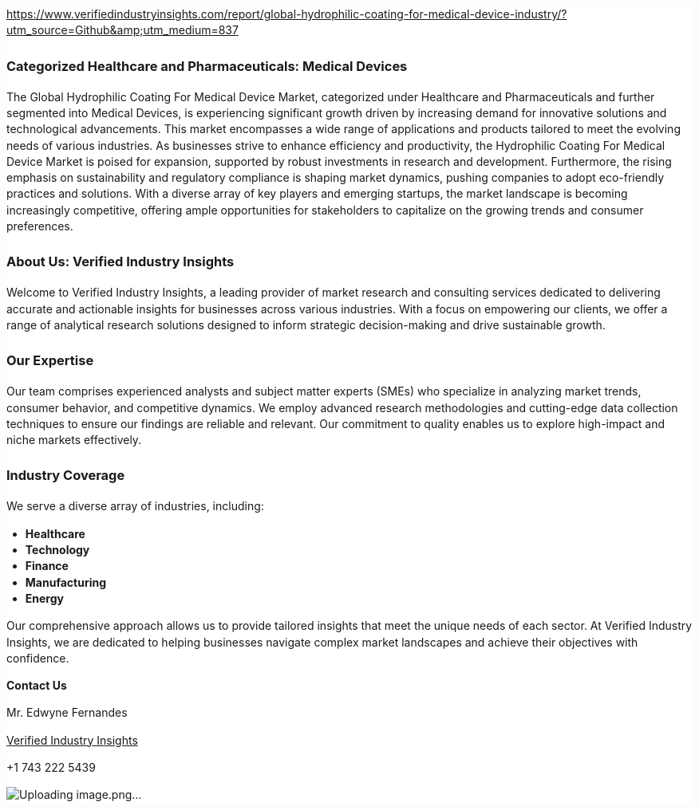 </strong><a href="https://www.verifiedindustryinsights.com/report/global-hydrophilic-coating-for-medical-device-industry/?utm_source=Github&amp;utm_medium=837">https://www.verifiedindustryinsights.com/report/global-hydrophilic-coating-for-medical-device-industry/?utm_source=Github&amp;utm_medium=837</a>&nbsp;</p><h3>Categorized Healthcare and Pharmaceuticals: Medical Devices </h3><p>The Global Hydrophilic Coating For Medical Device Market, categorized under Healthcare and Pharmaceuticals and further segmented into Medical Devices, is experiencing significant growth driven by increasing demand for innovative solutions and technological advancements. This market encompasses a wide range of applications and products tailored to meet the evolving needs of various industries. As businesses strive to enhance efficiency and productivity, the Hydrophilic Coating For Medical Device Market is poised for expansion, supported by robust investments in research and development. Furthermore, the rising emphasis on sustainability and regulatory compliance is shaping market dynamics, pushing companies to adopt eco-friendly practices and solutions. With a diverse array of key players and emerging startups, the market landscape is becoming increasingly competitive, offering ample opportunities for stakeholders to capitalize on the growing trends and consumer preferences.</p><h3>About Us: Verified Industry Insights</h3><p>Welcome to Verified Industry Insights, a leading provider of market research and consulting services dedicated to delivering accurate and actionable insights for businesses across various industries. With a focus on empowering our clients, we offer a range of analytical research solutions designed to inform strategic decision-making and drive sustainable growth.</p><h3>Our Expertise</h3><p>Our team comprises experienced analysts and subject matter experts (SMEs) who specialize in analyzing market trends, consumer behavior, and competitive dynamics. We employ advanced research methodologies and cutting-edge data collection techniques to ensure our findings are reliable and relevant. Our commitment to quality enables us to explore high-impact and niche markets effectively.</p><h3>Industry Coverage</h3><p>We serve a diverse array of industries, including:</p><ul><li><strong>Healthcare</strong></li><li><strong>Technology</strong></li><li><strong>Finance</strong></li><li><strong>Manufacturing</strong></li><li><strong>Energy</strong></li></ul><p>Our comprehensive approach allows us to provide tailored insights that meet the unique needs of each sector. At Verified Industry Insights, we are dedicated to helping businesses navigate complex market landscapes and achieve their objectives with confidence.</p><p><strong>Contact Us</strong></p><p>Mr. Edwyne Fernandes</p><p><a href="https://www.verifiedindustryinsights.com/">Verified Industry Insights</a></p><p>+1 743 222 5439</p>
![Uploading image.png…]()
